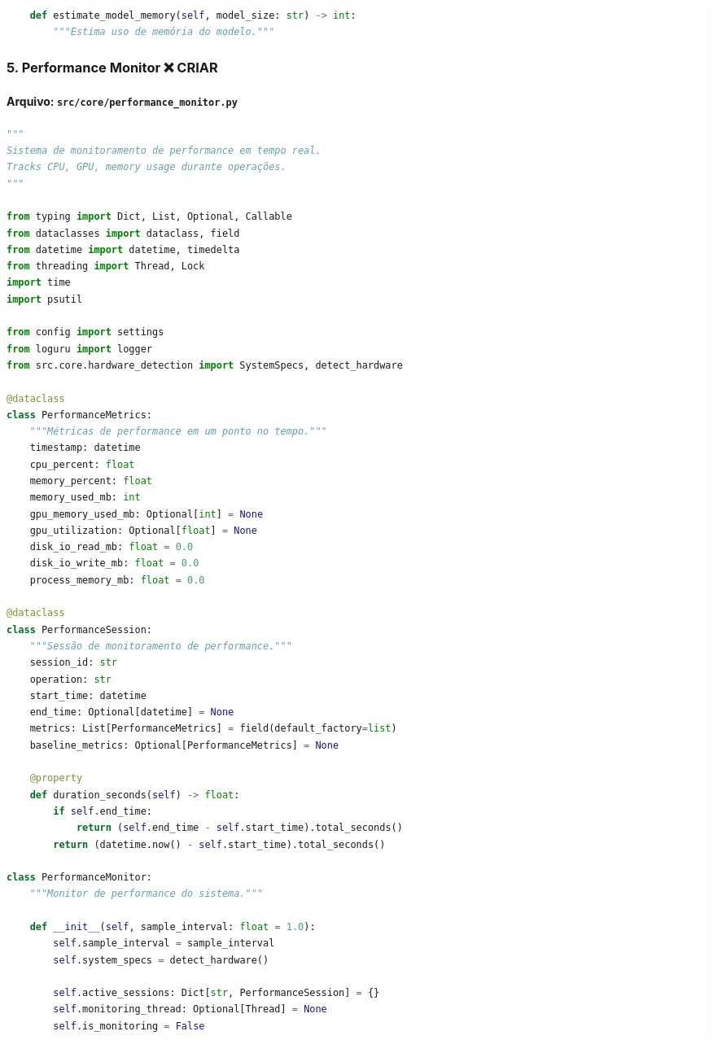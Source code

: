 ```python
    def estimate_model_memory(self, model_size: str) -> int:
        """Estima uso de memória do modelo."""
```

### **5. Performance Monitor** ❌ **CRIAR**

#### **Arquivo: `src/core/performance_monitor.py`**
```python
"""
Sistema de monitoramento de performance em tempo real.
Tracks CPU, GPU, memory usage durante operações.
"""

from typing import Dict, List, Optional, Callable
from dataclasses import dataclass, field
from datetime import datetime, timedelta
from threading import Thread, Lock
import time
import psutil

from config import settings
from loguru import logger
from src.core.hardware_detection import SystemSpecs, detect_hardware

@dataclass
class PerformanceMetrics:
    """Métricas de performance em um ponto no tempo."""
    timestamp: datetime
    cpu_percent: float
    memory_percent: float
    memory_used_mb: int
    gpu_memory_used_mb: Optional[int] = None
    gpu_utilization: Optional[float] = None
    disk_io_read_mb: float = 0.0
    disk_io_write_mb: float = 0.0
    process_memory_mb: float = 0.0

@dataclass 
class PerformanceSession:
    """Sessão de monitoramento de performance."""
    session_id: str
    operation: str
    start_time: datetime
    end_time: Optional[datetime] = None
    metrics: List[PerformanceMetrics] = field(default_factory=list)
    baseline_metrics: Optional[PerformanceMetrics] = None
    
    @property
    def duration_seconds(self) -> float:
        if self.end_time:
            return (self.end_time - self.start_time).total_seconds()
        return (datetime.now() - self.start_time).total_seconds()

class PerformanceMonitor:
    """Monitor de performance do sistema."""
    
    def __init__(self, sample_interval: float = 1.0):
        self.sample_interval = sample_interval
        self.system_specs = detect_hardware()
        
        self.active_sessions: Dict[str, PerformanceSession] = {}
        self.monitoring_thread: Optional[Thread] = None
        self.is_monitoring = False
```